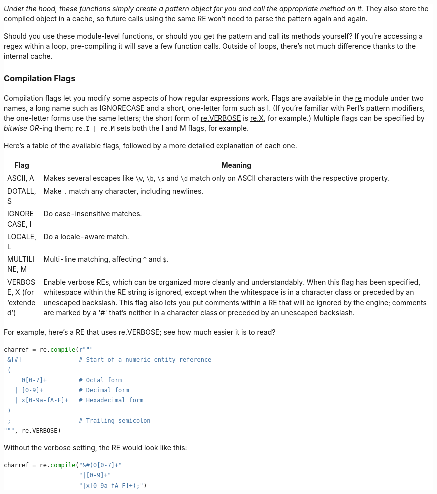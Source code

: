 *Under the hood, these functions simply create a pattern object for you and call the appropriate method on it.* They also store the compiled object in a cache, so future calls using the same RE won’t need to parse the pattern again and again.

Should you use these module-level functions, or should you get the pattern and call its methods yourself? If you’re accessing a regex within a loop, pre-compiling it will save a few function calls. Outside of loops, there’s not much difference thanks to the internal cache.

### Compilation Flags

Compilation flags let you modify some aspects of how regular expressions work. Flags are available in the [re](https://docs.python.org/3/library/re.html#module-re) module under two names, a long name such as IGNORECASE and a short, one-letter form such as I. (If you’re familiar with Perl’s pattern modifiers, the one-letter forms use the same letters; the short form of [re.VERBOSE](https://docs.python.org/3/library/re.html#re.VERBOSE) is [re.X](https://docs.python.org/3/library/re.html#re.X), for example.) Multiple flags can be specified by *bitwise OR*-ing them; `re.I | re.M` sets both the I and M flags, for example.

Here’s a table of the available flags, followed by a more detailed explanation of each one.

Flag|Meaning
---|---
ASCII, A|Makes several escapes like `\w`, `\b`, `\s` and `\d` match only on ASCII characters with the respective property.
DOTALL, S|Make `.` match any character, including newlines.
IGNORECASE, I|Do case-insensitive matches.
LOCALE, L|Do a locale-aware match.
MULTILINE, M|Multi-line matching, affecting `^` and `$`.
VERBOSE, X (for ‘extended’)|Enable verbose REs, which can be organized more cleanly and understandably. When this flag has been specified, whitespace within the RE string is ignored, except when the whitespace is in a character class or preceded by an unescaped backslash. This flag also lets you put comments within a RE that will be ignored by the engine; comments are marked by a '#' that’s neither in a character class or preceded by an unescaped backslash.

For example, here’s a RE that uses re.VERBOSE; see how much easier it is to read?

```Python
charref = re.compile(r"""
 &[#]                # Start of a numeric entity reference
 (
     0[0-7]+         # Octal form
   | [0-9]+          # Decimal form
   | x[0-9a-fA-F]+   # Hexadecimal form
 )
 ;                   # Trailing semicolon
""", re.VERBOSE)
```

Without the verbose setting, the RE would look like this:

```Python
charref = re.compile("&#(0[0-7]+"
                     "|[0-9]+"
                     "|x[0-9a-fA-F]+);")
```
